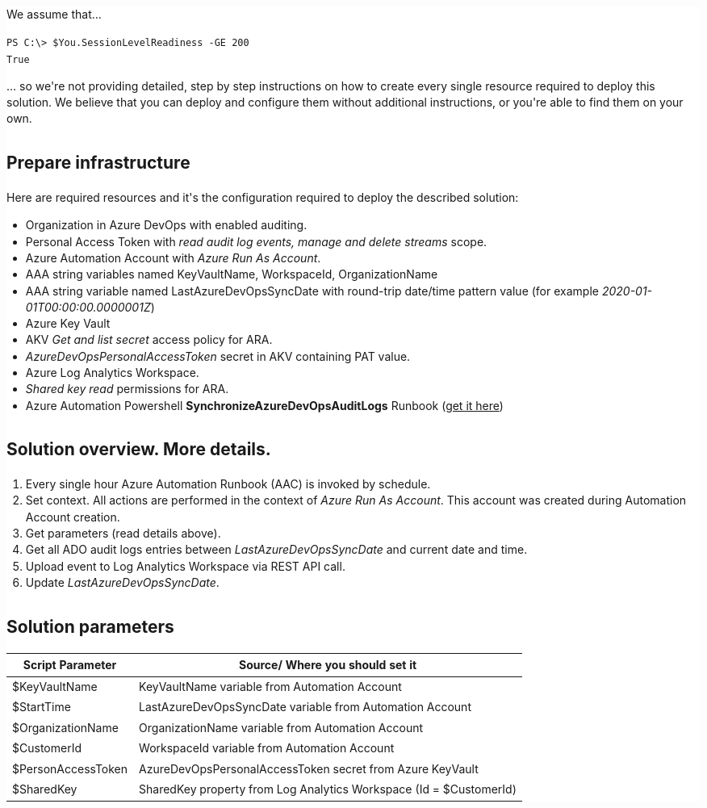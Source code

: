 We assume that...

```text
PS C:\> $You.SessionLevelReadiness -GE 200
True
```

... so we're not providing detailed, step by step instructions on how to create every single resource required to deploy this solution.
We believe that you can deploy and configure them without additional instructions, or you're able to find them on your own.

## Prepare infrastructure 

Here are required resources and it's the configuration required to deploy the described solution:

- Organization in Azure DevOps with enabled auditing.
- Personal Access Token with *read audit log events, manage and delete streams* scope.
- Azure Automation Account with *Azure Run As Account*. 
- AAA string variables named KeyVaultName, WorkspaceId, OrganizationName
- AAA string variable named LastAzureDevOpsSyncDate with round-trip date/time pattern value (for example *2020-01-01T00:00:00.0000001Z*)
- Azure Key Vault
- AKV *Get and list secret* access policy for ARA.
- *AzureDevOpsPersonalAccessToken* secret in AKV containing PAT value.
- Azure Log Analytics Workspace.
- *Shared key read* permissions for ARA.
- Azure Automation Powershell **SynchronizeAzureDevOpsAuditLogs** Runbook ([get it here](https://github.com/automationgurus/automationgurus.github.io/blob/master/src/code/SynchronizeAzureDevOpsAuditLogsRunbook.ps1))

## Solution overview. More details.

1. Every single hour Azure Automation Runbook (AAC) is invoked by schedule.
2. Set context. All actions are performed in the context of *Azure Run As Account*. This account was created during Automation Account creation.
3. Get parameters (read details above).
4. Get all ADO audit logs entries between *LastAzureDevOpsSyncDate* and current date and time.
5. Upload event to Log Analytics Workspace via REST API call.
6. Update *LastAzureDevOpsSyncDate*.


## Solution parameters

| Script Parameter   | Source/ Where you should set it |
|--------------------|-|
| $KeyVaultName      | KeyVaultName variable from Automation Account |
| $StartTime         | LastAzureDevOpsSyncDate variable from Automation Account | 
| $OrganizationName  | OrganizationName variable from Automation Account |
| $CustomerId        | WorkspaceId variable from Automation Account |
| $PersonAccessToken | AzureDevOpsPersonalAccessToken secret from  Azure KeyVault |
| $SharedKey         | SharedKey property from Log Analytics Workspace (Id = $CustomerId) |
